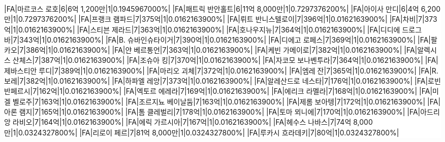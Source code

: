 |FA|마르코스 로호|6|6억 1,200만|1|0.1945967000%|
|FA|패트릭 반안홀트|6|11억 8,000만|1|0.7297376200%|
|FA|아이사 만디|6|4억 6,200만|1|0.7297376200%|
|FA|프랭크 램파드|7|375억|1|0.0162163900%|
|FA|뤼트 반니스텔로이|7|396억|1|0.0162163900%|
|FA|차비|7|373억|1|0.0162163900%|
|FA|스티븐 제라드|7|363억|1|0.0162163900%|
|FA|호나우지뉴|7|364억|1|0.0162163900%|
|FA|디디에 드로그바|7|343억|1|0.0162163900%|
|FA|B. 슈바인슈타이거|7|390억|1|0.0162163900%|
|FA|디에고 로페스|7|369억|1|0.0162163900%|
|FA|팔카오|7|386억|1|0.0162163900%|
|FA|얀 베르통언|7|363억|1|0.0162163900%|
|FA|케빈 가메이로|7|382억|1|0.0162163900%|
|FA|알렉시스 산체스|7|387억|1|0.0162163900%|
|FA|조슈아 킹|7|370억|1|0.0162163900%|
|FA|자코모 보나벤투라|7|364억|1|0.0162163900%|
|FA|제바스티안 루디|7|389억|1|0.0162163900%|
|FA|마리오 괴체|7|372억|1|0.0162163900%|
|FA|엠레 잔|7|365억|1|0.0162163900%|
|FA|R. 보레|7|382억|1|0.0162163900%|
|FA|하파엘 레앙|7|373억|1|0.0162163900%|
|FA|알레산드로 네스타|7|176억|1|0.0162163900%|
|FA|로빈 반페르시|7|162억|1|0.0162163900%|
|FA|엑토르 에레라|7|169억|1|0.0162163900%|
|FA|에리크 라멜라|7|168억|1|0.0162163900%|
|FA|미겔 벨로주|7|163억|1|0.0162163900%|
|FA|조르지뇨 베이날둠|7|163억|1|0.0162163900%|
|FA|제롬 보아텡|7|172억|1|0.0162163900%|
|FA|아론 램지|7|165억|1|0.0162163900%|
|FA|톰 클레벌리|7|178억|1|0.0162163900%|
|FA|토마 뫼니에|7|170억|1|0.0162163900%|
|FA|아드리앙 라비오|7|164억|1|0.0162163900%|
|FA|에릭 가르시아|7|167억|1|0.0162163900%|
|FA|헤수스 나바스|7|74억 8,000만|1|0.0324327800%|
|FA|리로이 페르|7|81억 8,000만|1|0.0324327800%|
|FA|루카시 흐라데키|7|80억|1|0.0324327800%|